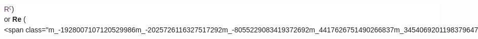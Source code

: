 <a class="m_-1928007107120529986m_-2025726116327517292m_-8055229083419372692m_4417626751490266837m_3454069201198379647m_8731586705333913441m_2049421898036548545gmail-m_-5677882320972622796gmail-m_3752985177358074232m_3343314784945376241m_6708803685058134994gmail-m_1173444591899406647gmail-m_2878769277653251611m_-3780482987419193101gmail-m_5086104430187542068m_8620577545603155938gmail-m_-7352663752774869194m_-3870014348509764968m_6130487639956948035gmail-m_6410715733956386109m_-7535586234796253439m_6233447844087754489m_8919863493882065254gmail-m_-1943140923624757699extiw" href="http://bit.ly/2ia2Js2" style="background-color: initial; color: #663366; font-family: arial,sans-serif; text-decoration: none;" target="_blank" title="wikt:rˤ">Rˤ</a></i><span style="color: rgb(37 , 37 , 37); font-family: sans-serif; font-size: 14px;"><wbr></wbr>) or&nbsp;</span><b style="color: #252525; font-family: sans-serif; font-size: 14px;">Re</b><span style="color: rgb(37 , 37 , 37); font-family: sans-serif; font-size: 14px;">&nbsp;(</span><span class="m_-1928007107120529986m_-2025726116327517292m_-8055229083419372692m_4417626751490266837m_3454069201198379647m_8731586705333913441m_2049421898036548545gmail-m_-5677882320972622796gmail-m_3752985177358074232m_3343314784945376241m_6708803685058134994gmail-m_1173444591899406647gmail-m_2878769277653251611m_-3780482987419193101gmail-m_5086104430187542068m_8620577545603155938gmail-m_-7352663752774869194m_-3870014348509764968m_6130487639956948035gmail-m_6410715733956386109m_-7535586234796253439m_6233447844087754489m_8919863493882065254gmail-m_-1943140923624757699gmail-nowrap" style="color: rgb(37 , 37 , 37); font-family: sans-serif; font-size: 14px; white-space: nowrap;"><span class="m_-1928007107120529986m_-2025726116327517292m_-8055229083419372692m_4417626751490266837m_3454069201198379647m_8731586705333913441m_2049421898036548545gmail-m_-5677882320972622796gmail-m_3752985177358074232m_3343314784945376241m_6708803685058134994gmail-m_1173444591899406647gmail-m_2878769277653251611m_-3780482987419193101gmail-m_5086104430187542068m_8620577545603155938gmail-m_-7352663752774869194m_-3870014348509764968m_6130487639956948035gmail-m_6410715733956386109m_-7535586234796253439m_62334478440877544